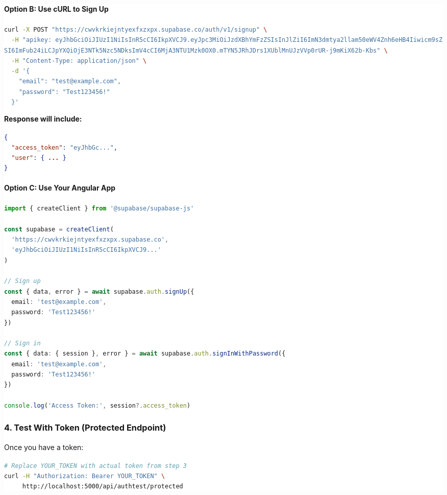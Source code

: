 #### **Option B: Use cURL to Sign Up**

```bash
curl -X POST "https://cwvkrkiejntyexfxzxpx.supabase.co/auth/v1/signup" \
  -H "apikey: eyJhbGciOiJIUzI1NiIsInR5cCI6IkpXVCJ9.eyJpc3MiOiJzdXBhYmFzZSIsInJlZiI6ImN3dmtya2llam50eWV4Znh6eHB4Iiwicm9sZSI6ImFub24iLCJpYXQiOjE3NTk5Nzc5NDksImV4cCI6MjA3NTU1Mzk0OX0.mTYN5JRhJDrs1XUblMnUJzVVp0rUR-j9mKiX62b-Kbs" \
  -H "Content-Type: application/json" \
  -d '{
    "email": "test@example.com",
    "password": "Test123456!"
  }'
```

**Response will include:**
```json
{
  "access_token": "eyJhbGc...",
  "user": { ... }
}
```

#### **Option C: Use Your Angular App**

```typescript
import { createClient } from '@supabase/supabase-js'

const supabase = createClient(
  'https://cwvkrkiejntyexfxzxpx.supabase.co',
  'eyJhbGciOiJIUzI1NiIsInR5cCI6IkpXVCJ9...'
)

// Sign up
const { data, error } = await supabase.auth.signUp({
  email: 'test@example.com',
  password: 'Test123456!'
})

// Sign in
const { data: { session }, error } = await supabase.auth.signInWithPassword({
  email: 'test@example.com',
  password: 'Test123456!'
})

console.log('Access Token:', session?.access_token)
```

### 4. **Test With Token (Protected Endpoint)**

Once you have a token:

```bash
# Replace YOUR_TOKEN with actual token from step 3
curl -H "Authorization: Bearer YOUR_TOKEN" \
     http://localhost:5000/api/authtest/protected
```
